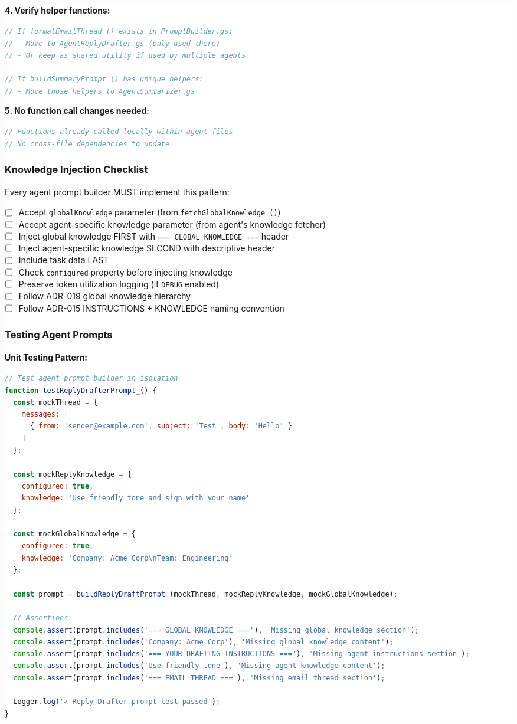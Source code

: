 **4. Verify helper functions:**
```javascript
// If formatEmailThread_() exists in PromptBuilder.gs:
// - Move to AgentReplyDrafter.gs (only used there)
// - Or keep as shared utility if used by multiple agents

// If buildSummaryPrompt_() has unique helpers:
// - Move those helpers to AgentSummarizer.gs
```

**5. No function call changes needed:**
```javascript
// Functions already called locally within agent files
// No cross-file dependencies to update
```

### Knowledge Injection Checklist

Every agent prompt builder MUST implement this pattern:

- [ ] Accept `globalKnowledge` parameter (from `fetchGlobalKnowledge_()`)
- [ ] Accept agent-specific knowledge parameter (from agent's knowledge fetcher)
- [ ] Inject global knowledge FIRST with `=== GLOBAL KNOWLEDGE ===` header
- [ ] Inject agent-specific knowledge SECOND with descriptive header
- [ ] Include task data LAST
- [ ] Check `configured` property before injecting knowledge
- [ ] Preserve token utilization logging (if `DEBUG` enabled)
- [ ] Follow ADR-019 global knowledge hierarchy
- [ ] Follow ADR-015 INSTRUCTIONS + KNOWLEDGE naming convention

### Testing Agent Prompts

**Unit Testing Pattern:**
```javascript
// Test agent prompt builder in isolation
function testReplyDrafterPrompt_() {
  const mockThread = {
    messages: [
      { from: 'sender@example.com', subject: 'Test', body: 'Hello' }
    ]
  };

  const mockReplyKnowledge = {
    configured: true,
    knowledge: 'Use friendly tone and sign with your name'
  };

  const mockGlobalKnowledge = {
    configured: true,
    knowledge: 'Company: Acme Corp\nTeam: Engineering'
  };

  const prompt = buildReplyDraftPrompt_(mockThread, mockReplyKnowledge, mockGlobalKnowledge);

  // Assertions
  console.assert(prompt.includes('=== GLOBAL KNOWLEDGE ==='), 'Missing global knowledge section');
  console.assert(prompt.includes('Company: Acme Corp'), 'Missing global knowledge content');
  console.assert(prompt.includes('=== YOUR DRAFTING INSTRUCTIONS ==='), 'Missing agent instructions section');
  console.assert(prompt.includes('Use friendly tone'), 'Missing agent knowledge content');
  console.assert(prompt.includes('=== EMAIL THREAD ==='), 'Missing email thread section');

  Logger.log('✓ Reply Drafter prompt test passed');
}
```
